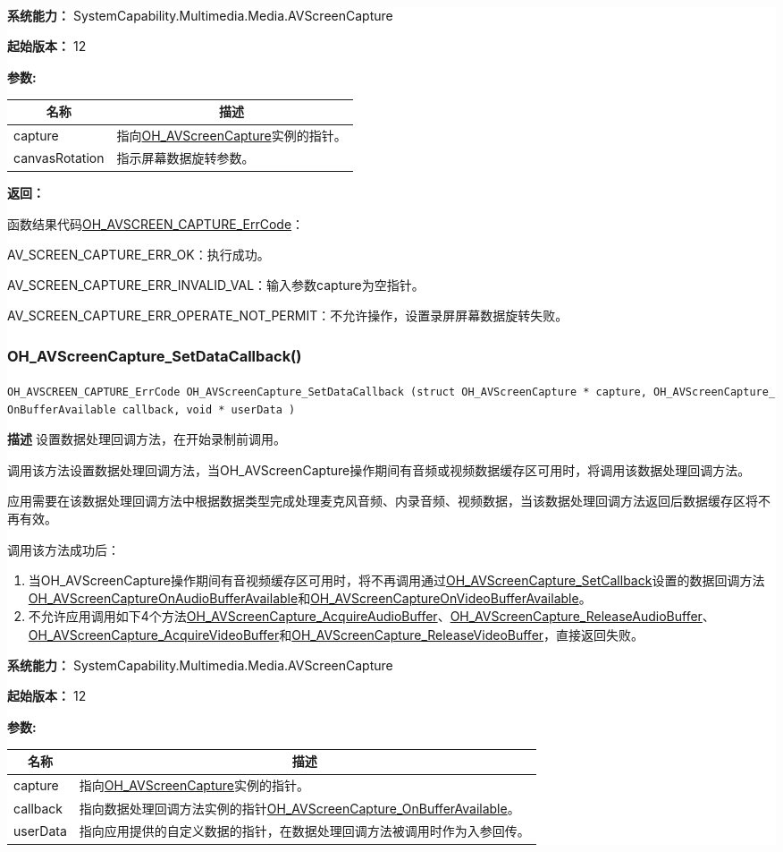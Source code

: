 **系统能力：** SystemCapability.Multimedia.Media.AVScreenCapture

**起始版本：** 12

**参数:**

| 名称 | 描述 | 
| -------- | -------- |
| capture | 指向[OH_AVScreenCapture](#oh_avscreencapture)实例的指针。 | 
| canvasRotation | 指示屏幕数据旋转参数。 | 

**返回：**

函数结果代码[OH_AVSCREEN_CAPTURE_ErrCode](#oh_avscreen_capture_errcode-1)：

AV_SCREEN_CAPTURE_ERR_OK：执行成功。

AV_SCREEN_CAPTURE_ERR_INVALID_VAL：输入参数capture为空指针。

AV_SCREEN_CAPTURE_ERR_OPERATE_NOT_PERMIT：不允许操作，设置录屏屏幕数据旋转失败。


### OH_AVScreenCapture_SetDataCallback()

```
OH_AVSCREEN_CAPTURE_ErrCode OH_AVScreenCapture_SetDataCallback (struct OH_AVScreenCapture * capture, OH_AVScreenCapture_OnBufferAvailable callback, void * userData )
```
**描述**
设置数据处理回调方法，在开始录制前调用。

调用该方法设置数据处理回调方法，当OH_AVScreenCapture操作期间有音频或视频数据缓存区可用时，将调用该数据处理回调方法。

应用需要在该数据处理回调方法中根据数据类型完成处理麦克风音频、内录音频、视频数据，当该数据处理回调方法返回后数据缓存区将不再有效。

调用该方法成功后：

1. 当OH_AVScreenCapture操作期间有音视频缓存区可用时，将不再调用通过[OH_AVScreenCapture_SetCallback](#oh_avscreencapture_setcallback)设置的数据回调方法[OH_AVScreenCaptureOnAudioBufferAvailable](#oh_avscreencaptureonaudiobufferavailable)和[OH_AVScreenCaptureOnVideoBufferAvailable](#oh_avscreencaptureonvideobufferavailable)。
2. 不允许应用调用如下4个方法[OH_AVScreenCapture_AcquireAudioBuffer](#oh_avscreencapture_acquireaudiobuffer)、[OH_AVScreenCapture_ReleaseAudioBuffer](#oh_avscreencapture_releaseaudiobuffer)、[OH_AVScreenCapture_AcquireVideoBuffer](#oh_avscreencapture_acquirevideobuffer)和[OH_AVScreenCapture_ReleaseVideoBuffer](#oh_avscreencapture_releasevideobuffer)，直接返回失败。

**系统能力：** SystemCapability.Multimedia.Media.AVScreenCapture

**起始版本：** 12

**参数:**

| 名称 | 描述 | 
| -------- | -------- |
| capture | 指向[OH_AVScreenCapture](#oh_avscreencapture)实例的指针。 | 
| callback | 指向数据处理回调方法实例的指针[OH_AVScreenCapture_OnBufferAvailable](#oh_avscreencapture_onbufferavailable)。 | 
| userData | 指向应用提供的自定义数据的指针，在数据处理回调方法被调用时作为入参回传。 | 
